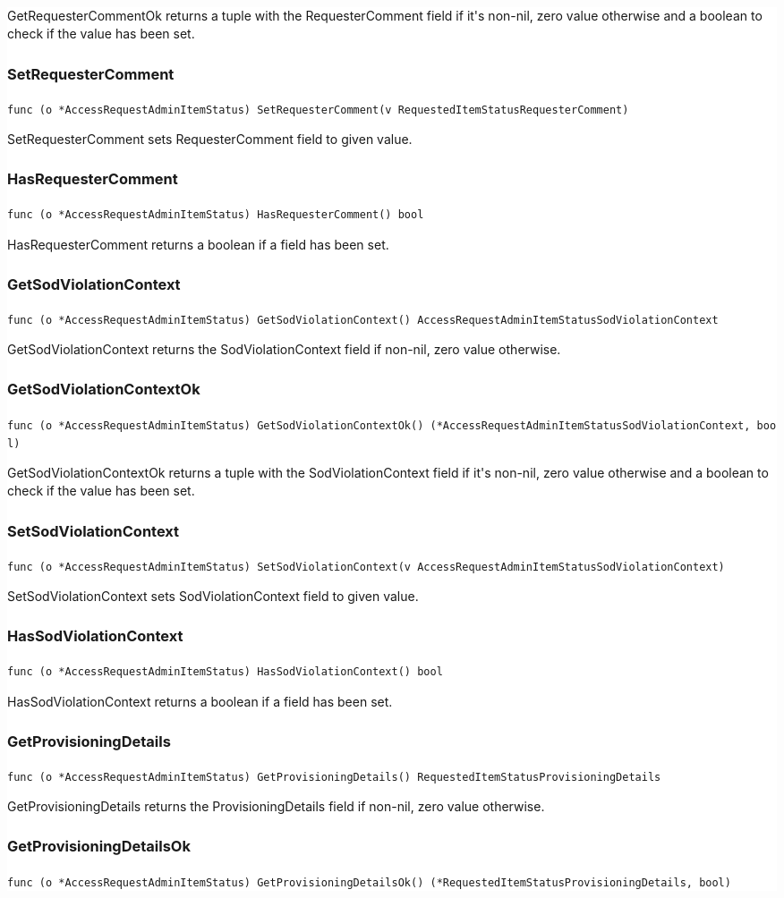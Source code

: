 GetRequesterCommentOk returns a tuple with the RequesterComment field if it's non-nil, zero value otherwise
and a boolean to check if the value has been set.

### SetRequesterComment

`func (o *AccessRequestAdminItemStatus) SetRequesterComment(v RequestedItemStatusRequesterComment)`

SetRequesterComment sets RequesterComment field to given value.

### HasRequesterComment

`func (o *AccessRequestAdminItemStatus) HasRequesterComment() bool`

HasRequesterComment returns a boolean if a field has been set.

### GetSodViolationContext

`func (o *AccessRequestAdminItemStatus) GetSodViolationContext() AccessRequestAdminItemStatusSodViolationContext`

GetSodViolationContext returns the SodViolationContext field if non-nil, zero value otherwise.

### GetSodViolationContextOk

`func (o *AccessRequestAdminItemStatus) GetSodViolationContextOk() (*AccessRequestAdminItemStatusSodViolationContext, bool)`

GetSodViolationContextOk returns a tuple with the SodViolationContext field if it's non-nil, zero value otherwise
and a boolean to check if the value has been set.

### SetSodViolationContext

`func (o *AccessRequestAdminItemStatus) SetSodViolationContext(v AccessRequestAdminItemStatusSodViolationContext)`

SetSodViolationContext sets SodViolationContext field to given value.

### HasSodViolationContext

`func (o *AccessRequestAdminItemStatus) HasSodViolationContext() bool`

HasSodViolationContext returns a boolean if a field has been set.

### GetProvisioningDetails

`func (o *AccessRequestAdminItemStatus) GetProvisioningDetails() RequestedItemStatusProvisioningDetails`

GetProvisioningDetails returns the ProvisioningDetails field if non-nil, zero value otherwise.

### GetProvisioningDetailsOk

`func (o *AccessRequestAdminItemStatus) GetProvisioningDetailsOk() (*RequestedItemStatusProvisioningDetails, bool)`
